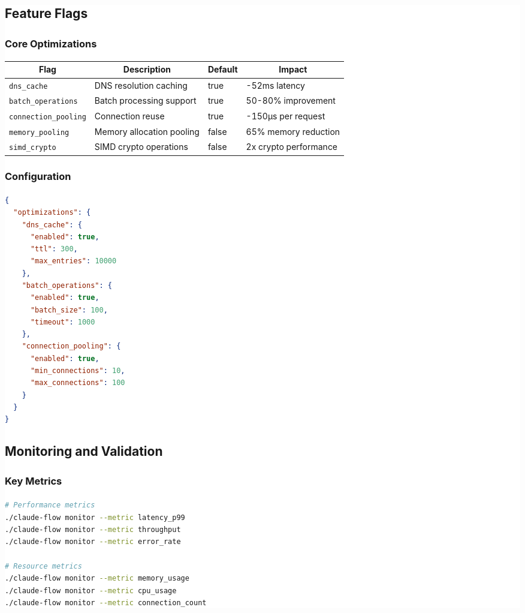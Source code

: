 ## Feature Flags

### Core Optimizations
| Flag | Description | Default | Impact |
|------|-------------|---------|--------|
| `dns_cache` | DNS resolution caching | true | -52ms latency |
| `batch_operations` | Batch processing support | true | 50-80% improvement |
| `connection_pooling` | Connection reuse | true | -150μs per request |
| `memory_pooling` | Memory allocation pooling | false | 65% memory reduction |
| `simd_crypto` | SIMD crypto operations | false | 2x crypto performance |

### Configuration
```json
{
  "optimizations": {
    "dns_cache": {
      "enabled": true,
      "ttl": 300,
      "max_entries": 10000
    },
    "batch_operations": {
      "enabled": true,
      "batch_size": 100,
      "timeout": 1000
    },
    "connection_pooling": {
      "enabled": true,
      "min_connections": 10,
      "max_connections": 100
    }
  }
}
```

## Monitoring and Validation

### Key Metrics
```bash
# Performance metrics
./claude-flow monitor --metric latency_p99
./claude-flow monitor --metric throughput
./claude-flow monitor --metric error_rate

# Resource metrics
./claude-flow monitor --metric memory_usage
./claude-flow monitor --metric cpu_usage
./claude-flow monitor --metric connection_count
```
